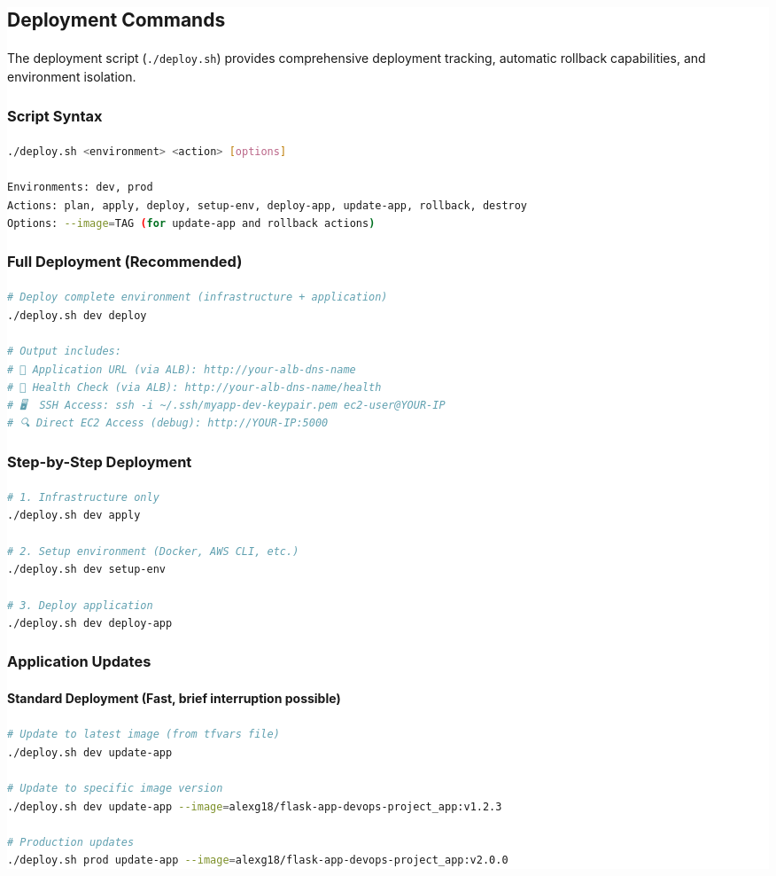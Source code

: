 ## Deployment Commands

The deployment script (`./deploy.sh`) provides comprehensive deployment tracking, automatic rollback capabilities, and environment isolation.

### Script Syntax
```bash
./deploy.sh <environment> <action> [options]

Environments: dev, prod
Actions: plan, apply, deploy, setup-env, deploy-app, update-app, rollback, destroy
Options: --image=TAG (for update-app and rollback actions)
```

### Full Deployment (Recommended)
```bash
# Deploy complete environment (infrastructure + application)
./deploy.sh dev deploy

# Output includes:
# 📱 Application URL (via ALB): http://your-alb-dns-name
# 🔗 Health Check (via ALB): http://your-alb-dns-name/health
# 🖥️  SSH Access: ssh -i ~/.ssh/myapp-dev-keypair.pem ec2-user@YOUR-IP
# 🔍 Direct EC2 Access (debug): http://YOUR-IP:5000
```

### Step-by-Step Deployment
```bash
# 1. Infrastructure only
./deploy.sh dev apply

# 2. Setup environment (Docker, AWS CLI, etc.)
./deploy.sh dev setup-env

# 3. Deploy application
./deploy.sh dev deploy-app
```

### Application Updates

#### Standard Deployment (Fast, brief interruption possible)
```bash
# Update to latest image (from tfvars file)
./deploy.sh dev update-app

# Update to specific image version
./deploy.sh dev update-app --image=alexg18/flask-app-devops-project_app:v1.2.3

# Production updates
./deploy.sh prod update-app --image=alexg18/flask-app-devops-project_app:v2.0.0
```
